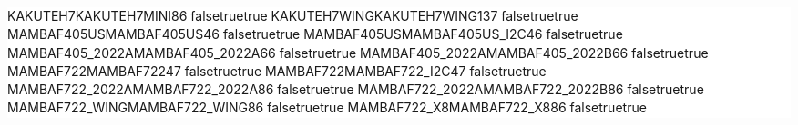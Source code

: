 <tr class="target">
  <td>KAKUTEH7</td><td>KAKUTEH7MINI</td><td>8</td><td>6</td>
  <td>false</td><td>true</td><td>true</td>
</tr>

<tr class="target">
  <td>KAKUTEH7WING</td><td>KAKUTEH7WING</td><td>13</td><td>7</td>
  <td>false</td><td>true</td><td>true</td>
</tr>

<tr class="target">
  <td>MAMBAF405US</td><td>MAMBAF405US</td><td>4</td><td>6</td>
  <td>false</td><td>true</td><td>true</td>
</tr>

<tr class="target">
  <td>MAMBAF405US</td><td>MAMBAF405US_I2C</td><td>4</td><td>6</td>
  <td>false</td><td>true</td><td>true</td>
</tr>

<tr class="target">
  <td>MAMBAF405_2022A</td><td>MAMBAF405_2022A</td><td>6</td><td>6</td>
  <td>false</td><td>true</td><td>true</td>
</tr>

<tr class="target">
  <td>MAMBAF405_2022A</td><td>MAMBAF405_2022B</td><td>6</td><td>6</td>
  <td>false</td><td>true</td><td>true</td>
</tr>

<tr class="target">
  <td>MAMBAF722</td><td>MAMBAF722</td><td>4</td><td>7</td>
  <td>false</td><td>true</td><td>true</td>
</tr>

<tr class="target">
  <td>MAMBAF722</td><td>MAMBAF722_I2C</td><td>4</td><td>7</td>
  <td>false</td><td>true</td><td>true</td>
</tr>

<tr class="target">
  <td>MAMBAF722_2022A</td><td>MAMBAF722_2022A</td><td>8</td><td>6</td>
  <td>false</td><td>true</td><td>true</td>
</tr>

<tr class="target">
  <td>MAMBAF722_2022A</td><td>MAMBAF722_2022B</td><td>8</td><td>6</td>
  <td>false</td><td>true</td><td>true</td>
</tr>

<tr class="target">
  <td>MAMBAF722_WING</td><td>MAMBAF722_WING</td><td>8</td><td>6</td>
  <td>false</td><td>true</td><td>true</td>
</tr>

<tr class="target">
  <td>MAMBAF722_X8</td><td>MAMBAF722_X8</td><td>8</td><td>6</td>
  <td>false</td><td>true</td><td>true</td>
</tr>
